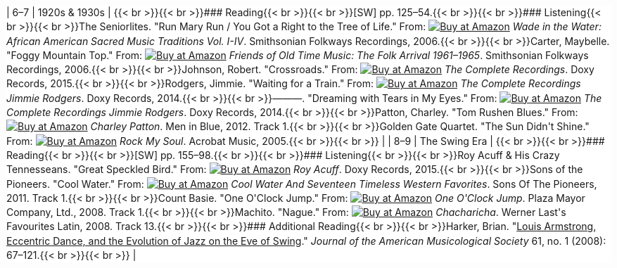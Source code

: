 | 6–7 | 1920s & 1930s | {{< br >}}{{< br >}}### Reading{{< br >}}{{< br >}}\[SW\] pp. 125–54.{{< br >}}{{< br >}}### Listening{{< br >}}{{< br >}}The Seniorlites. "Run Mary Run / You Got a Right to the Tree of Life." From: [![Buy at Amazon](/images/a_logo_17.gif)](http://www.amazon.com/exec/obidos/ASIN/B000SEZ7VU/ref=nosim/mitopencourse-20) _Wade in the Water: African American Sacred Music Traditions Vol. I-IV_. Smithsonian Folkways Recordings, 2006.{{< br >}}{{< br >}}Carter, Maybelle. "Foggy Mountain Top." From: [![Buy at Amazon](/images/a_logo_17.gif)](http://www.amazon.com/exec/obidos/ASIN/B000V8CDHO/ref=nosim/mitopencourse-20) _Friends of Old Time Music: The Folk Arrival 1961–1965_. Smithsonian Folkways Recordings, 2006.{{< br >}}{{< br >}}Johnson, Robert. "Crossroads." From: [![Buy at Amazon](/images/a_logo_17.gif)](http://www.amazon.com/exec/obidos/ASIN/B00TENBL4I/ref=nosim/mitopencourse-20) _The Complete Recordings_. Doxy Records, 2015.{{< br >}}{{< br >}}Rodgers, Jimmie. "Waiting for a Train." From: [![Buy at Amazon](/images/a_logo_17.gif)](http://www.amazon.com/exec/obidos/ASIN/B00QBADQIG/ref=nosim/mitopencourse-20) _The Complete Recordings Jimmie Rodgers_. Doxy Records, 2014.{{< br >}}{{< br >}}———. "Dreaming with Tears in My Eyes." From: [![Buy at Amazon](/images/a_logo_17.gif)](http://www.amazon.com/exec/obidos/ASIN/B00QBAIGDG/ref=nosim/mitopencourse-20) _The Complete Recordings Jimmie Rodgers_. Doxy Records, 2014.{{< br >}}{{< br >}}Patton, Charley. "Tom Rushen Blues." From: [![Buy at Amazon](/images/a_logo_17.gif)](http://www.amazon.com/dp/B007X2OFMM/ref=nosim/mitopencourse-20) _Charley Patton_. Men in Blue, 2012. Track 1.{{< br >}}{{< br >}}Golden Gate Quartet. "The Sun Didn't Shine." From: [![Buy at Amazon](/images/a_logo_17.gif)](http://www.amazon.com/exec/obidos/ASIN/B000QYYMDQ/ref=nosim/mitopencourse-20) _Rock My Soul_. Acrobat Music, 2005.{{< br >}}{{< br >}} |
| 8–9 | The Swing Era | {{< br >}}{{< br >}}### Reading{{< br >}}{{< br >}}\[SW\] pp. 155–98.{{< br >}}{{< br >}}### Listening{{< br >}}{{< br >}}Roy Acuff & His Crazy Tennesseans. "Great Speckled Bird." From: [![Buy at Amazon](/images/a_logo_17.gif)](http://www.amazon.com/exec/obidos/ASIN/B00SJ8GCAW/ref=nosim/mitopencourse-20) _Roy Acuff_. Doxy Records, 2015.{{< br >}}{{< br >}}Sons of the Pioneers. "Cool Water." From: [![Buy at Amazon](/images/a_logo_17.gif)](http://www.amazon.com/dp/B0051G5BBG/ref=nosim/mitopencourse-20) _Cool Water And Seventeen Timeless Western Favorites_. Sons Of The Pioneers, 2011. Track 1.{{< br >}}{{< br >}}Count Basie. "One O'Clock Jump." From: [![Buy at Amazon](/images/a_logo_17.gif)](http://www.amazon.com/exec/obidos/ASIN/B0018P0ZII/ref=nosim/mitopencourse-20) _One O'Clock Jump_. Plaza Mayor Company, Ltd., 2008. Track 1.{{< br >}}{{< br >}}Machito. "Nague." From: [![Buy at Amazon](/images/a_logo_17.gif)](http://www.amazon.com/exec/obidos/ASIN/B0036LNBIS/ref=nosim/mitopencourse-20) _Chacharicha_. Werner Last's Favourites Latin, 2008. Track 13.{{< br >}}{{< br >}}### Additional Reading{{< br >}}{{< br >}}Harker, Brian. "[Louis Armstrong, Eccentric Dance, and the Evolution of Jazz on the Eve of Swing](http://www.jstor.org/stable/10.1525/jams.2008.61.1.67)." _Journal of the American Musicological Society_ 61, no. 1 (2008): 67–121.{{< br >}}{{< br >}} |